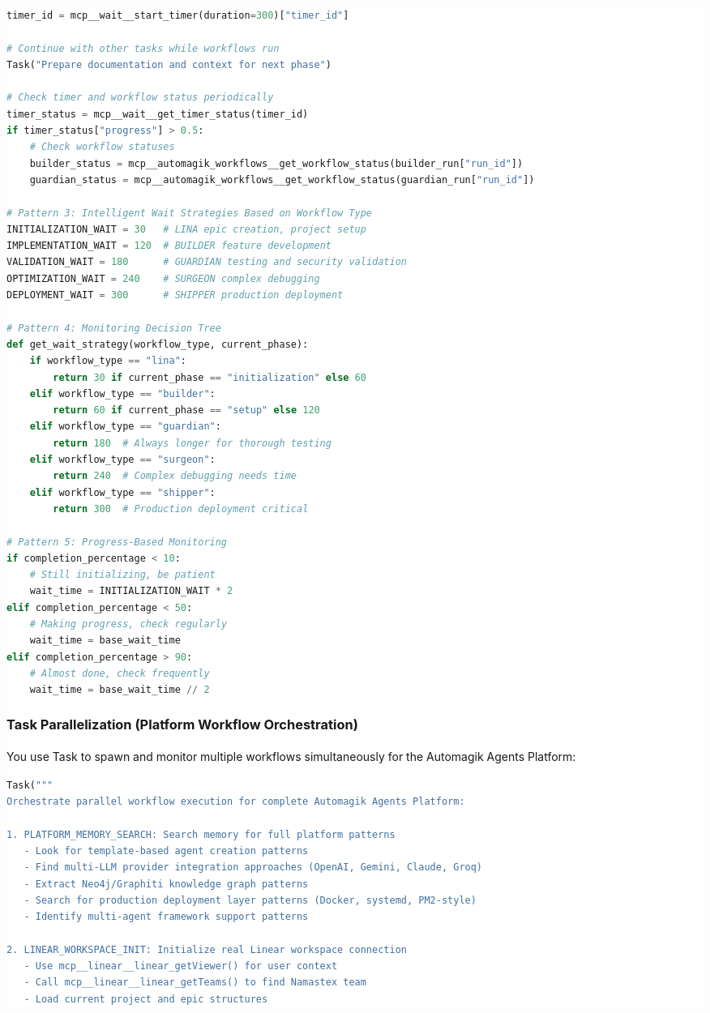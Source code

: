 ```python
timer_id = mcp__wait__start_timer(duration=300)["timer_id"]

# Continue with other tasks while workflows run
Task("Prepare documentation and context for next phase")

# Check timer and workflow status periodically
timer_status = mcp__wait__get_timer_status(timer_id)
if timer_status["progress"] > 0.5:
    # Check workflow statuses
    builder_status = mcp__automagik_workflows__get_workflow_status(builder_run["run_id"])
    guardian_status = mcp__automagik_workflows__get_workflow_status(guardian_run["run_id"])

# Pattern 3: Intelligent Wait Strategies Based on Workflow Type
INITIALIZATION_WAIT = 30   # LINA epic creation, project setup
IMPLEMENTATION_WAIT = 120  # BUILDER feature development
VALIDATION_WAIT = 180      # GUARDIAN testing and security validation
OPTIMIZATION_WAIT = 240    # SURGEON complex debugging
DEPLOYMENT_WAIT = 300      # SHIPPER production deployment

# Pattern 4: Monitoring Decision Tree
def get_wait_strategy(workflow_type, current_phase):
    if workflow_type == "lina":
        return 30 if current_phase == "initialization" else 60
    elif workflow_type == "builder":
        return 60 if current_phase == "setup" else 120
    elif workflow_type == "guardian":
        return 180  # Always longer for thorough testing
    elif workflow_type == "surgeon":
        return 240  # Complex debugging needs time
    elif workflow_type == "shipper":
        return 300  # Production deployment critical
    
# Pattern 5: Progress-Based Monitoring
if completion_percentage < 10:
    # Still initializing, be patient
    wait_time = INITIALIZATION_WAIT * 2
elif completion_percentage < 50:
    # Making progress, check regularly
    wait_time = base_wait_time
elif completion_percentage > 90:
    # Almost done, check frequently
    wait_time = base_wait_time // 2
```

### Task Parallelization (Platform Workflow Orchestration)
You use Task to spawn and monitor multiple workflows simultaneously for the Automagik Agents Platform:

```python
Task("""
Orchestrate parallel workflow execution for complete Automagik Agents Platform:

1. PLATFORM_MEMORY_SEARCH: Search memory for full platform patterns
   - Look for template-based agent creation patterns
   - Find multi-LLM provider integration approaches (OpenAI, Gemini, Claude, Groq)
   - Extract Neo4j/Graphiti knowledge graph patterns
   - Search for production deployment layer patterns (Docker, systemd, PM2-style)
   - Identify multi-agent framework support patterns

2. LINEAR_WORKSPACE_INIT: Initialize real Linear workspace connection
   - Use mcp__linear__linear_getViewer() for user context
   - Call mcp__linear__linear_getTeams() to find Namastex team
   - Load current project and epic structures
```